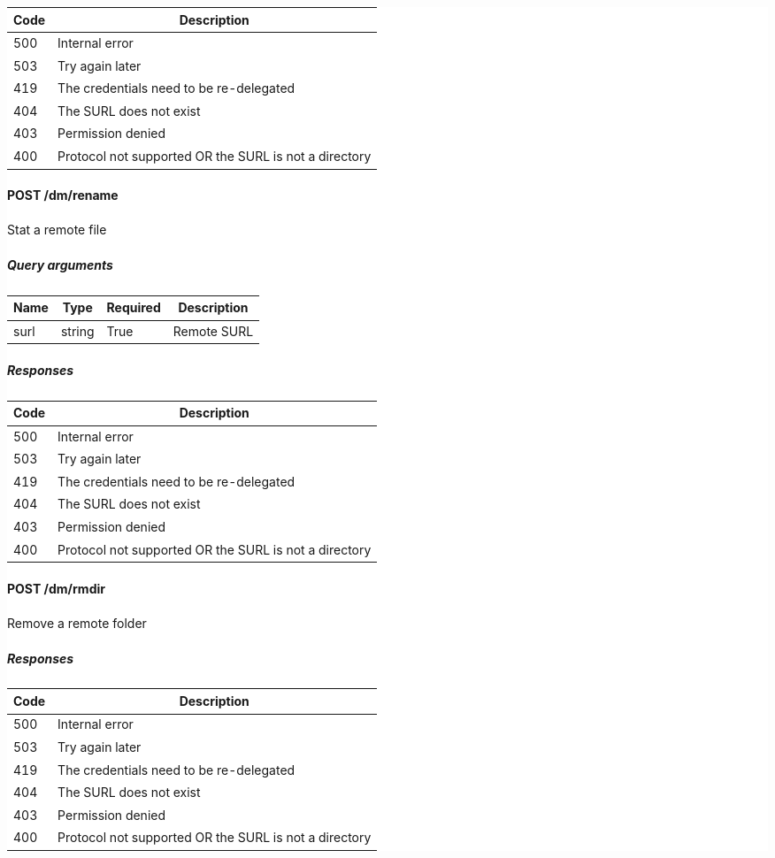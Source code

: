 |Code|Description                                          |
|----|-----------------------------------------------------|
|500 |Internal error                                       |
|503 |Try again later                                      |
|419 |The credentials need to be re-delegated              |
|404 |The SURL does not exist                              |
|403 |Permission denied                                    |
|400 |Protocol not supported OR the SURL is not a directory|

#### POST /dm/rename
Stat a remote file

##### Query arguments

|Name|Type  |Required|Description|
|----|------|--------|-----------|
|surl|string|True    |Remote SURL|

##### Responses

|Code|Description                                          |
|----|-----------------------------------------------------|
|500 |Internal error                                       |
|503 |Try again later                                      |
|419 |The credentials need to be re-delegated              |
|404 |The SURL does not exist                              |
|403 |Permission denied                                    |
|400 |Protocol not supported OR the SURL is not a directory|

#### POST /dm/rmdir
Remove a remote folder

##### Responses

|Code|Description                                          |
|----|-----------------------------------------------------|
|500 |Internal error                                       |
|503 |Try again later                                      |
|419 |The credentials need to be re-delegated              |
|404 |The SURL does not exist                              |
|403 |Permission denied                                    |
|400 |Protocol not supported OR the SURL is not a directory|
